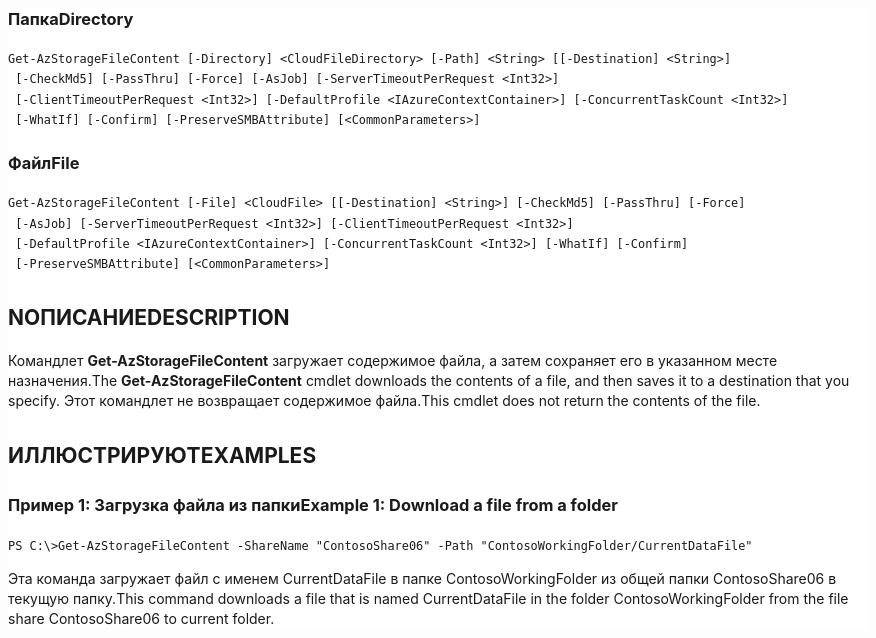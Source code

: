 ### <span data-ttu-id="8535e-107">Папка</span><span class="sxs-lookup"><span data-stu-id="8535e-107">Directory</span></span>
```
Get-AzStorageFileContent [-Directory] <CloudFileDirectory> [-Path] <String> [[-Destination] <String>]
 [-CheckMd5] [-PassThru] [-Force] [-AsJob] [-ServerTimeoutPerRequest <Int32>]
 [-ClientTimeoutPerRequest <Int32>] [-DefaultProfile <IAzureContextContainer>] [-ConcurrentTaskCount <Int32>]
 [-WhatIf] [-Confirm] [-PreserveSMBAttribute] [<CommonParameters>]
```

### <span data-ttu-id="8535e-108">Файл</span><span class="sxs-lookup"><span data-stu-id="8535e-108">File</span></span>
```
Get-AzStorageFileContent [-File] <CloudFile> [[-Destination] <String>] [-CheckMd5] [-PassThru] [-Force]
 [-AsJob] [-ServerTimeoutPerRequest <Int32>] [-ClientTimeoutPerRequest <Int32>]
 [-DefaultProfile <IAzureContextContainer>] [-ConcurrentTaskCount <Int32>] [-WhatIf] [-Confirm]
 [-PreserveSMBAttribute] [<CommonParameters>]
```

## <span data-ttu-id="8535e-109">NОПИСАНИЕ</span><span class="sxs-lookup"><span data-stu-id="8535e-109">DESCRIPTION</span></span>
<span data-ttu-id="8535e-110">Командлет **Get-AzStorageFileContent** загружает содержимое файла, а затем сохраняет его в указанном месте назначения.</span><span class="sxs-lookup"><span data-stu-id="8535e-110">The **Get-AzStorageFileContent** cmdlet downloads the contents of a file, and then saves it to a destination that you specify.</span></span>
<span data-ttu-id="8535e-111">Этот командлет не возвращает содержимое файла.</span><span class="sxs-lookup"><span data-stu-id="8535e-111">This cmdlet does not return the contents of the file.</span></span>

## <span data-ttu-id="8535e-112">ИЛЛЮСТРИРУЮТ</span><span class="sxs-lookup"><span data-stu-id="8535e-112">EXAMPLES</span></span>

### <span data-ttu-id="8535e-113">Пример 1: Загрузка файла из папки</span><span class="sxs-lookup"><span data-stu-id="8535e-113">Example 1: Download a file from a folder</span></span>
```
PS C:\>Get-AzStorageFileContent -ShareName "ContosoShare06" -Path "ContosoWorkingFolder/CurrentDataFile"
```

<span data-ttu-id="8535e-114">Эта команда загружает файл с именем CurrentDataFile в папке ContosoWorkingFolder из общей папки ContosoShare06 в текущую папку.</span><span class="sxs-lookup"><span data-stu-id="8535e-114">This command downloads a file that is named CurrentDataFile in the folder ContosoWorkingFolder from the file share ContosoShare06 to current folder.</span></span>
